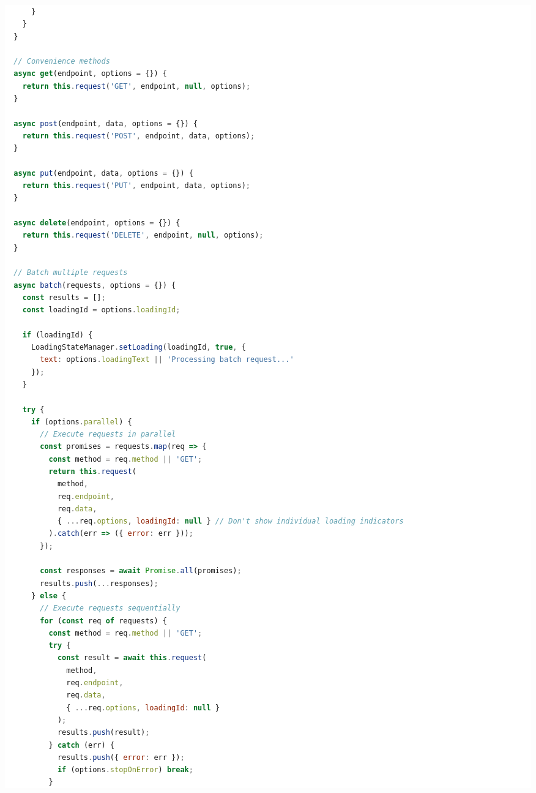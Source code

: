 ```javascript
      }
    }
  }
  
  // Convenience methods
  async get(endpoint, options = {}) {
    return this.request('GET', endpoint, null, options);
  }
  
  async post(endpoint, data, options = {}) {
    return this.request('POST', endpoint, data, options);
  }
  
  async put(endpoint, data, options = {}) {
    return this.request('PUT', endpoint, data, options);
  }
  
  async delete(endpoint, options = {}) {
    return this.request('DELETE', endpoint, null, options);
  }
  
  // Batch multiple requests
  async batch(requests, options = {}) {
    const results = [];
    const loadingId = options.loadingId;
    
    if (loadingId) {
      LoadingStateManager.setLoading(loadingId, true, {
        text: options.loadingText || 'Processing batch request...'
      });
    }
    
    try {
      if (options.parallel) {
        // Execute requests in parallel
        const promises = requests.map(req => {
          const method = req.method || 'GET';
          return this.request(
            method,
            req.endpoint,
            req.data,
            { ...req.options, loadingId: null } // Don't show individual loading indicators
          ).catch(err => ({ error: err }));
        });
        
        const responses = await Promise.all(promises);
        results.push(...responses);
      } else {
        // Execute requests sequentially
        for (const req of requests) {
          const method = req.method || 'GET';
          try {
            const result = await this.request(
              method,
              req.endpoint,
              req.data,
              { ...req.options, loadingId: null }
            );
            results.push(result);
          } catch (err) {
            results.push({ error: err });
            if (options.stopOnError) break;
          }
```